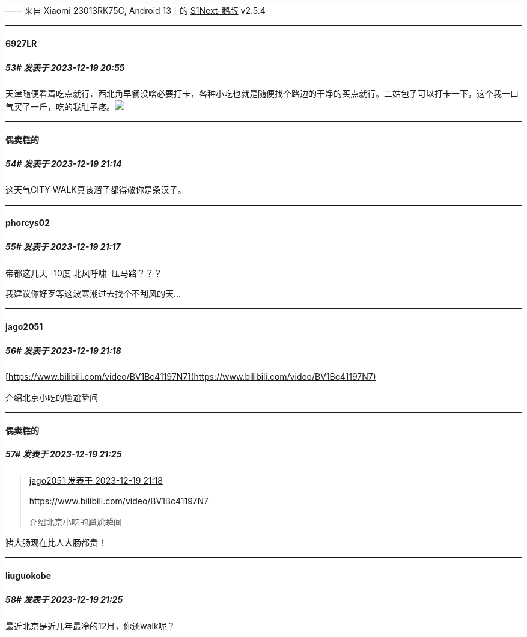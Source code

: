 —— 来自 Xiaomi 23013RK75C, Android 13上的 [S1Next-鹅版](https://github.com/ykrank/S1-Next/releases) v2.5.4

*****

####  6927LR  
##### 53#       发表于 2023-12-19 20:55

天津随便看着吃点就行，西北角早餐没啥必要打卡，各种小吃也就是随便找个路边的干净的买点就行。二姑包子可以打卡一下，这个我一口气买了一斤，吃的我肚子疼。<img src="https://static.saraba1st.com/image/smiley/face2017/037.png" referrerpolicy="no-referrer">

*****

####  偶卖糕的  
##### 54#       发表于 2023-12-19 21:14

这天气CITY WALK真该溜子都得敬你是条汉子。

*****

####  phorcys02  
##### 55#       发表于 2023-12-19 21:17

帝都这几天 -10度 北风呼啸  压马路？？？  

我建议你好歹等这波寒潮过去找个不刮风的天...

*****

####  jago2051  
##### 56#       发表于 2023-12-19 21:18

[https://www.bilibili.com/video/BV1Bc41197N7](https://www.bilibili.com/video/BV1Bc41197N7)

介绍北京小吃的尴尬瞬间

*****

####  偶卖糕的  
##### 57#       发表于 2023-12-19 21:25

<blockquote><a href="httphttps://bbs.saraba1st.com/2b/forum.php?mod=redirect&amp;goto=findpost&amp;pid=63380346&amp;ptid=2164703" target="_blank">jago2051 发表于 2023-12-19 21:18</a>

https://www.bilibili.com/video/BV1Bc41197N7

介绍北京小吃的尴尬瞬间</blockquote>
猪大肠现在比人大肠都贵！

*****

####  liuguokobe  
##### 58#       发表于 2023-12-19 21:25

最近北京是近几年最冷的12月，你还walk呢？
